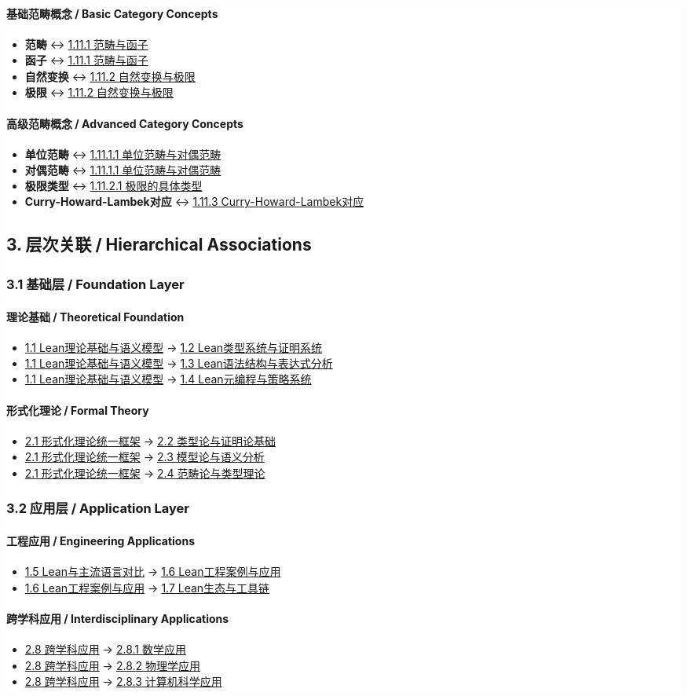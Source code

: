 #### 基础范畴概念 / Basic Category Concepts

- **范畴** ↔ [1.11.1 范畴与函子](../1-lean-grammar-and-semantics/1.11.1-范畴与函子.md)
- **函子** ↔ [1.11.1 范畴与函子](../1-lean-grammar-and-semantics/1.11.1-范畴与函子.md)
- **自然变换** ↔ [1.11.2 自然变换与极限](../1-lean-grammar-and-semantics/1.11.2-自然变换与极限.md)
- **极限** ↔ [1.11.2 自然变换与极限](../1-lean-grammar-and-semantics/1.11.2-自然变换与极限.md)

#### 高级范畴概念 / Advanced Category Concepts

- **单位范畴** ↔ [1.11.1.1 单位范畴与对偶范畴](../1-lean-grammar-and-semantics/1.11.1.1-单位范畴与对偶范畴.md)
- **对偶范畴** ↔ [1.11.1.1 单位范畴与对偶范畴](../1-lean-grammar-and-semantics/1.11.1.1-单位范畴与对偶范畴.md)
- **极限类型** ↔ [1.11.2.1 极限的具体类型](../1-lean-grammar-and-semantics/1.11.2.1-极限的具体类型.md)
- **Curry-Howard-Lambek对应** ↔ [1.11.3 Curry-Howard-Lambek对应](../1-lean-grammar-and-semantics/1.11.3-Curry-Howard-Lambek对应.md)

## 3. 层次关联 / Hierarchical Associations

### 3.1 基础层 / Foundation Layer

#### 理论基础 / Theoretical Foundation

- [1.1 Lean理论基础与语义模型](../1-lean-grammar-and-semantics/1.1-lean-理论基础与语义模型.md) → [1.2 Lean类型系统与证明系统](../1-lean-grammar-and-semantics/1.2-lean-类型系统与证明系统.md)
- [1.1 Lean理论基础与语义模型](../1-lean-grammar-and-semantics/1.1-lean-理论基础与语义模型.md) → [1.3 Lean语法结构与表达式分析](../1-lean-grammar-and-semantics/1.3-lean-语法结构与表达式分析.md)
- [1.1 Lean理论基础与语义模型](../1-lean-grammar-and-semantics/1.1-lean-理论基础与语义模型.md) → [1.4 Lean元编程与策略系统](../1-lean-grammar-and-semantics/1.4-lean-元编程与策略系统.md)

#### 形式化理论 / Formal Theory

- [2.1 形式化理论统一框架](../2-lean-形式化理论基础/2.1-形式化理论统一框架.md) → [2.2 类型论与证明论基础](../2-lean-形式化理论基础/2.2-类型论与证明论基础.md)
- [2.1 形式化理论统一框架](../2-lean-形式化理论基础/2.1-形式化理论统一框架.md) → [2.3 模型论与语义分析](../2-lean-形式化理论基础/2.3-模型论与语义分析.md)
- [2.1 形式化理论统一框架](../2-lean-形式化理论基础/2.1-形式化理论统一框架.md) → [2.4 范畴论与类型理论](../2-lean-形式化理论基础/2.4-范畴论与类型理论.md)

### 3.2 应用层 / Application Layer

#### 工程应用 / Engineering Applications

- [1.5 Lean与主流语言对比](../1-lean-grammar-and-semantics/1.5-lean-与主流语言对比.md) → [1.6 Lean工程案例与应用](../1-lean-grammar-and-semantics/1.6-lean-工程案例与应用.md)
- [1.6 Lean工程案例与应用](../1-lean-grammar-and-semantics/1.6-lean-工程案例与应用.md) → [1.7 Lean生态与工具链](../1-lean-grammar-and-semantics/1.7-lean-生态与工具链.md)

#### 跨学科应用 / Interdisciplinary Applications

- [2.8 跨学科应用](../2-lean-形式化理论基础/2.8-跨学科应用.md) → [2.8.1 数学应用](../2-lean-形式化理论基础/2.8-跨学科应用.md#1-数学应用--mathematical-applications)
- [2.8 跨学科应用](../2-lean-形式化理论基础/2.8-跨学科应用.md) → [2.8.2 物理学应用](../2-lean-形式化理论基础/2.8-跨学科应用.md#2-物理学应用--physics-applications)
- [2.8 跨学科应用](../2-lean-形式化理论基础/2.8-跨学科应用.md) → [2.8.3 计算机科学应用](../2-lean-形式化理论基础/2.8-跨学科应用.md#3-计算机科学应用--computer-science-applications)
